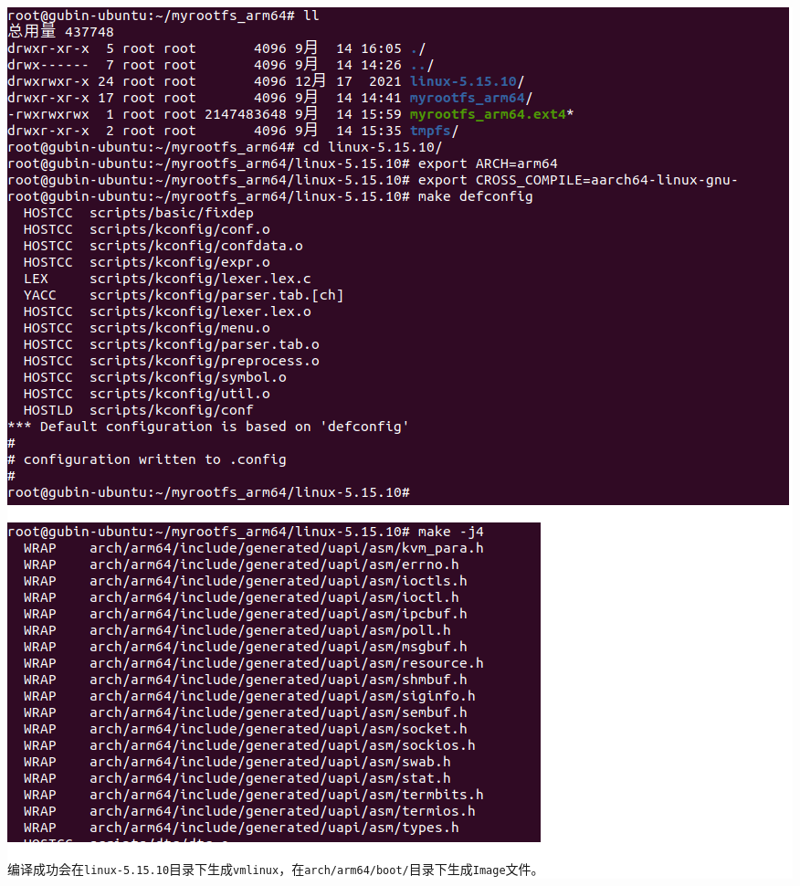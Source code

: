 ![image-20240914160910525](image/image-20240914160910525.png)

![image-20240914160938365](image/image-20240914160938365.png)

编译成功会在`linux-5.15.10`目录下生成`vmlinux`，在`arch/arm64/boot/`目录下生成`Image`文件。
